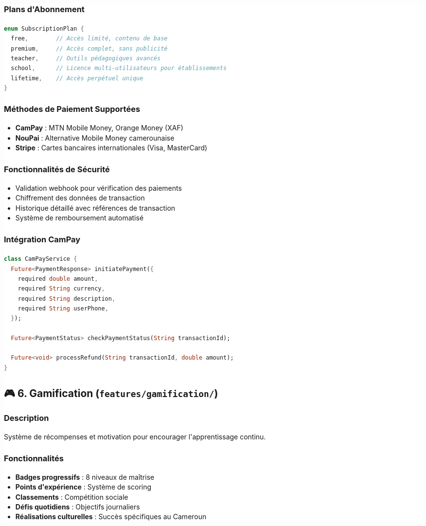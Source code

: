 ### Plans d'Abonnement
```dart
enum SubscriptionPlan {
  free,        // Accès limité, contenu de base
  premium,     // Accès complet, sans publicité
  teacher,     // Outils pédagogiques avancés
  school,      // Licence multi-utilisateurs pour établissements
  lifetime,    // Accès perpétuel unique
}
```

### Méthodes de Paiement Supportées
- **CamPay** : MTN Mobile Money, Orange Money (XAF)
- **NouPai** : Alternative Mobile Money camerounaise
- **Stripe** : Cartes bancaires internationales (Visa, MasterCard)

### Fonctionnalités de Sécurité
- Validation webhook pour vérification des paiements
- Chiffrement des données de transaction
- Historique détaillé avec références de transaction
- Système de remboursement automatisé

### Intégration CamPay
```dart
class CamPayService {
  Future<PaymentResponse> initiatePayment({
    required double amount,
    required String currency,
    required String description,
    required String userPhone,
  });

  Future<PaymentStatus> checkPaymentStatus(String transactionId);

  Future<void> processRefund(String transactionId, double amount);
}
```

## 🎮 6. Gamification (`features/gamification/`)

### Description
Système de récompenses et motivation pour encourager l'apprentissage continu.

### Fonctionnalités
- **Badges progressifs** : 8 niveaux de maîtrise
- **Points d'expérience** : Système de scoring
- **Classements** : Compétition sociale
- **Défis quotidiens** : Objectifs journaliers
- **Réalisations culturelles** : Succès spécifiques au Cameroun
